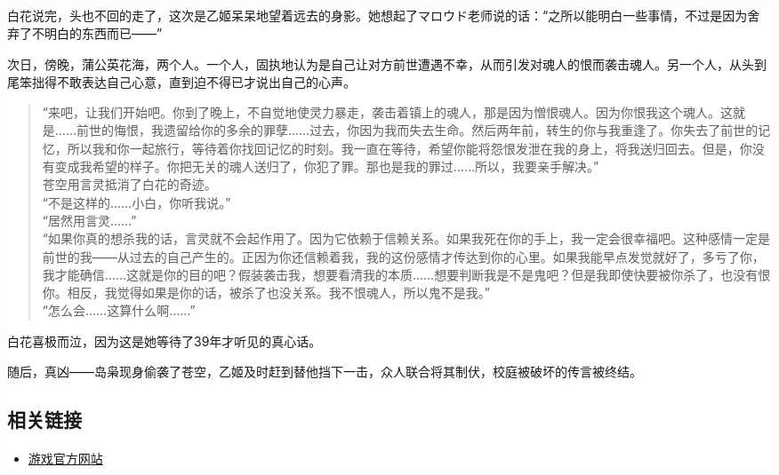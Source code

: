 白花说完，头也不回的走了，这次是乙姬呆呆地望着远去的身影。她想起了マロウド老师说的话：“之所以能明白一些事情，不过是因为舍弃了不明白的东西而已——”

次日，傍晚，蒲公英花海，两个人。一个人，固执地认为是自己让对方前世遭遇不幸，从而引发对魂人的恨而袭击魂人。另一个人，从头到尾笨拙得不敢表达自己心意，直到迫不得已才说出自己的心声。

>“来吧，让我们开始吧。你到了晚上，不自觉地使灵力暴走，袭击着镇上的魂人，那是因为憎恨魂人。因为你恨我这个魂人。这就是……前世的悔恨，我遗留给你的多余的罪孽……过去，你因为我而失去生命。然后两年前，转生的你与我重逢了。你失去了前世的记忆，所以我和你一起旅行，等待着你找回记忆的时刻。我一直在等待，希望你能将怨恨发泄在我的身上，将我送归回去。但是，你没有变成我希望的样子。你把无关的魂人送归了，你犯了罪。那也是我的罪过……所以，我要亲手解决。”  
>苍空用言灵抵消了白花的奇迹。  
>“不是这样的……小白，你听我说。”  
>“居然用言灵……”  
>“如果你真的想杀我的话，言灵就不会起作用了。因为它依赖于信赖关系。如果我死在你的手上，我一定会很幸福吧。这种感情一定是前世的我——从过去的自己产生的。正因为你还信赖着我，我的这份感情才传达到你的心里。如果我能早点发觉就好了，多亏了你，我才能确信……这就是你的目的吧？假装袭击我，想要看清我的本质……想要判断我是不是鬼吧？但是我即使快要被你杀了，也没有恨你。相反，我觉得如果是你的话，被杀了也没关系。我不恨魂人，所以鬼不是我。”  
>“怎么会……这算什么啊……”

白花喜极而泣，因为这是她等待了39年才听见的真心话。

随后，真凶——岛枭现身偷袭了苍空，乙姬及时赶到替他挡下一击，众人联合将其制伏，校庭被破坏的传言被终结。

## 相关链接
* [游戏官方网站](https://citrus-soft.net/product/hokejyo/)

[^1]:作为魂人截至2020年
[^2]:转生后截至2031年
[^3]:具体为操纵风，原因是生前一直想像风一样四处旅行
[^4]:原因是生前因灵障不能多走动
[^5]:日文中抱也有行男女之事的意思
